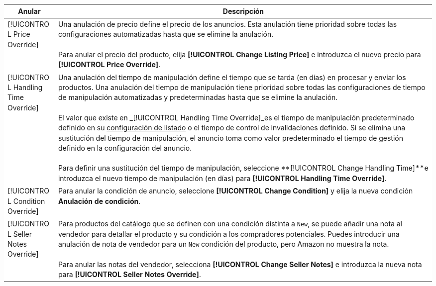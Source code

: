 | Anular | Descripción |
|-------------------------------------|-------------------------------------------------------------------------------------------------------------------------------------------------------------------------------------------------------------------------------------------------------------------------------------------------------------------------------------------------------------------------------------------------------------------------------------------------------------------------------------------------------------------------------------------------------------------------------------------------------------------------------------------------------------------------------------------------------------------------------------------------|
| [!UICONTROL Price Override] | Una anulación de precio define el precio de los anuncios. Esta anulación tiene prioridad sobre todas las configuraciones automatizadas hasta que se elimine la anulación.<br><br>Para anular el precio del producto, elija **[!UICONTROL Change Listing Price]** e introduzca el nuevo precio para **[!UICONTROL Price Override]**. |
| [!UICONTROL Handling Time Override] | Una anulación del tiempo de manipulación define el tiempo que se tarda (en días) en procesar y enviar los productos. Una anulación del tiempo de manipulación tiene prioridad sobre todas las configuraciones de tiempo de manipulación automatizadas y predeterminadas hasta que se elimine la anulación.<br><br>El valor que existe en _[!UICONTROL Handling Time Override]_es el tiempo de manipulación predeterminado definido en su [configuración de listado](./listing-settings.md) o el tiempo de control de invalidaciones definido. Si se elimina una sustitución del tiempo de manipulación, el anuncio toma como valor predeterminado el tiempo de gestión definido en la configuración del anuncio.<br><br>Para definir una sustitución del tiempo de manipulación, seleccione **[!UICONTROL Change Handling Time]**e introduzca el nuevo tiempo de manipulación (en días) para **[!UICONTROL Handling Time Override]**. |
| [!UICONTROL Condition Override] | Para anular la condición de anuncio, seleccione **[!UICONTROL Change Condition]** y elija la nueva condición **Anulación de condición**. |
| [!UICONTROL Seller Notes Override] | Para productos del catálogo que se definen con una condición distinta a `New`, se puede añadir una nota al vendedor para detallar el producto y su condición a los compradores potenciales. Puedes introducir una anulación de nota de vendedor para un `New` condición del producto, pero Amazon no muestra la nota.<br><br>Para anular las notas del vendedor, selecciona **[!UICONTROL Change Seller Notes]** e introduzca la nueva nota para **[!UICONTROL Seller Notes Override]**. |
